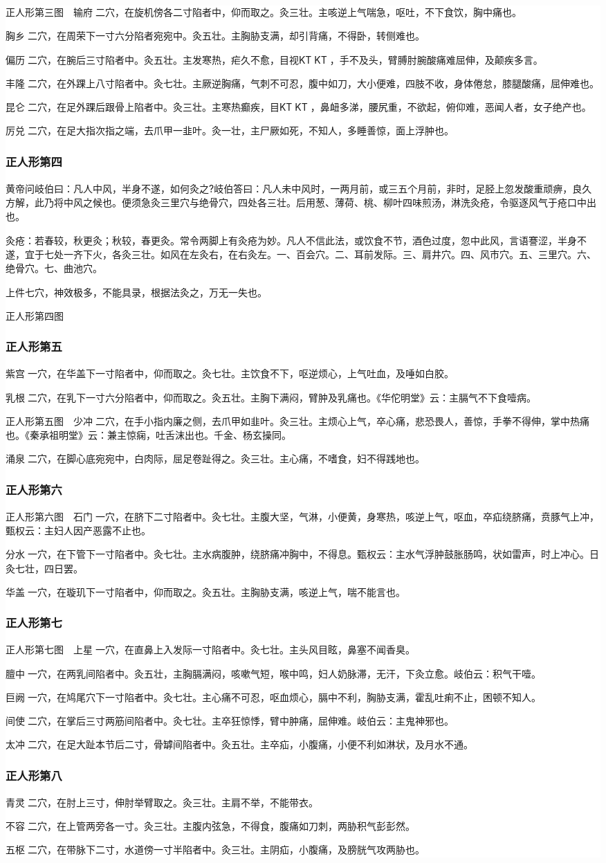 正人形第三图　输府 二穴，在旋机傍各二寸陷者中，仰而取之。灸三壮。主咳逆上气喘急，呕吐，不下食饮，胸中痛也。  

胸乡 二穴，在周荣下一寸六分陷者宛宛中。灸五壮。主胸胁支满，却引背痛，不得卧，转侧难也。  

偏历 二穴，在腕后三寸陷者中。灸五壮。主发寒热，疟久不愈，目视KT KT ，手不及头，臂膊肘腕酸痛难屈伸，及颠疾多言。  

丰隆 二穴，在外踝上八寸陷者中。灸七壮。主厥逆胸痛，气刺不可忍，腹中如刀，大小便难，四肢不收，身体倦怠，膝腿酸痛，屈伸难也。  

昆仑 二穴，在足外踝后跟骨上陷者中。灸三壮。主寒热癫疾，目KT KT ，鼻衄多涕，腰尻重，不欲起，俯仰难，恶闻人者，女子绝产也。  

厉兑 二穴，在足大指次指之端，去爪甲一韭叶。灸一壮，主尸厥如死，不知人，多睡善惊，面上浮肿也。  

### 正人形第四  

黄帝问岐伯曰：凡人中风，半身不遂，如何灸之?岐伯答曰：凡人未中风时，一两月前，或三五个月前，非时，足胫上忽发酸重顽痹，良久方解，此乃将中风之候也。便须急灸三里穴与绝骨穴，四处各三壮。后用葱、薄荷、桃、柳叶四味煎汤，淋洗灸疮，令驱逐风气于疮口中出也。  

灸疮：若春较，秋更灸；秋较，春更灸。常令两脚上有灸疮为妙。凡人不信此法，或饮食不节，酒色过度，忽中此风，言语謇涩，半身不遂，宜于七处一齐下火，各灸三壮。如风在左灸右，在右灸左。一、百会穴。二、耳前发际。三、肩井穴。四、风市穴。五、三里穴。六、绝骨穴。七、曲池穴。  

上件七穴，神效极多，不能具录，根据法灸之，万无一失也。  

正人形第四图  

### 正人形第五  

紫宫 一穴，在华盖下一寸陷者中，仰而取之。灸七壮。主饮食不下，呕逆烦心，上气吐血，及唾如白胶。  

乳根 二穴，在乳下一寸六分陷者中，仰而取之。灸五壮。主胸下满闷，臂肿及乳痛也。《华佗明堂》云：主膈气不下食噎病。  

正人形第五图　少冲 二穴，在手小指内廉之侧，去爪甲如韭叶。灸三壮。主烦心上气，卒心痛，悲恐畏人，善惊，手拳不得伸，掌中热痛也。《秦承祖明堂》云：兼主惊痫，吐舌沫出也。千金、杨玄操同。  

涌泉 二穴，在脚心底宛宛中，白肉际，屈足卷趾得之。灸三壮。主心痛，不嗜食，妇不得践地也。  

### 正人形第六  

正人形第六图　石门 一穴，在脐下二寸陷者中。灸七壮。主腹大坚，气淋，小便黄，身寒热，咳逆上气，呕血，卒疝绕脐痛，贲豚气上冲，甄权云：主妇人因产恶露不止也。  

分水 一穴，在下管下一寸陷者中。灸七壮。主水病腹肿，绕脐痛冲胸中，不得息。甄权云：主水气浮肿鼓胀肠鸣，状如雷声，时上冲心。日灸七壮，四日罢。  

华盖 一穴，在璇玑下一寸陷者中，仰而取之。灸五壮。主胸胁支满，咳逆上气，喘不能言也。  

### 正人形第七  

正人形第七图　上星 一穴，在直鼻上入发际一寸陷者中。灸七壮。主头风目眩，鼻塞不闻香臭。  

膻中 一穴，在两乳间陷者中。灸五壮，主胸膈满闷，咳嗽气短，喉中鸣，妇人奶脉滞，无汗，下灸立愈。岐伯云：积气干噎。  

巨阙 一穴，在鸠尾穴下一寸陷者中。灸七壮。主心痛不可忍，呕血烦心，膈中不利，胸胁支满，霍乱吐痢不止，困顿不知人。  

间使 二穴，在掌后三寸两筋间陷者中。灸七壮。主卒狂惊悸，臂中肿痛，屈伸难。岐伯云：主鬼神邪也。  

太冲 二穴，在足大趾本节后二寸，骨罅间陷者中。灸五壮。主卒疝，小腹痛，小便不利如淋状，及月水不通。  

### 正人形第八  

青灵 二穴，在肘上三寸，伸肘举臂取之。灸三壮。主肩不举，不能带衣。  

不容 二穴，在上管两旁各一寸。灸三壮。主腹内弦急，不得食，腹痛如刀刺，两胁积气彭彭然。  

五枢 二穴，在带脉下二寸，水道傍一寸半陷者中。灸三壮。主阴疝，小腹痛，及膀胱气攻两胁也。  
